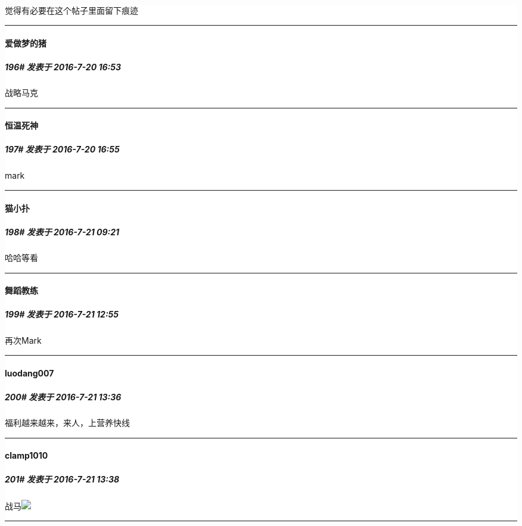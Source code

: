 
觉得有必要在这个帖子里面留下痕迹


-----

####  爱做梦的猪  
##### 196#       发表于 2016-7-20 16:53


战略马克


-----

####  恒温死神  
##### 197#       发表于 2016-7-20 16:55


mark


-----

####  猫小扑  
##### 198#       发表于 2016-7-21 09:21


哈哈等看


-----

####  舞蹈教练  
##### 199#       发表于 2016-7-21 12:55


再次Mark


-----

####  luodang007  
##### 200#       发表于 2016-7-21 13:36


福利越来越来，来人，上营养快线


-----

####  clamp1010  
##### 201#       发表于 2016-7-21 13:38


战马<img src="https://static.saraba1st.com/image/smiley/face/116.gif" referrerpolicy="no-referrer">


-----
